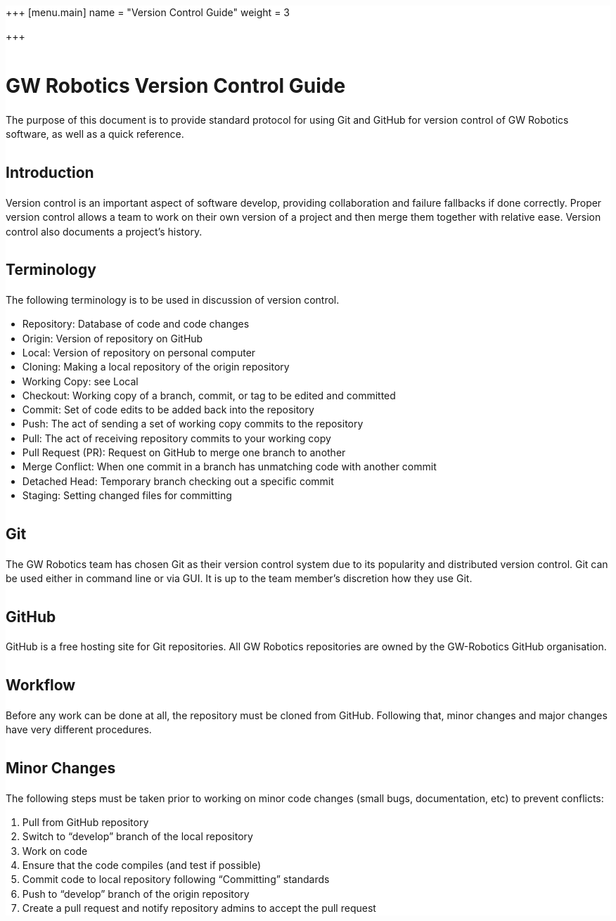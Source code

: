 +++
[menu.main]
name = "Version Control Guide"
weight = 3

+++
# GW Robotics Version Control Guide
The purpose of this document is to provide standard protocol for using Git and GitHub for version control of GW Robotics software, as well as a quick reference.

## Introduction
Version control is an important aspect of software develop, providing collaboration and failure fallbacks if done correctly. Proper version control allows a team to work on their own version of a project and then merge them together with relative ease. Version control also documents a project’s history.

## Terminology
The following terminology is to be used in discussion of version control.
- Repository: Database of code and code changes
- Origin: Version of repository on GitHub
- Local: Version of repository on personal computer
- Cloning: Making a local repository of the origin repository
- Working Copy: see Local
- Checkout: Working copy of a branch, commit, or tag to be edited and committed
- Commit: Set of code edits to be added back into the repository
- Push: The act of sending a set of working copy commits to the repository
- Pull: The act of receiving repository commits to your working copy
- Pull Request (PR): Request on GitHub to merge one branch to another
- Merge Conflict: When one commit in a branch has unmatching code with another commit
- Detached Head: Temporary branch checking out a specific commit
- Staging: Setting changed files for committing

## Git
The GW Robotics team has chosen Git as their version control system due to its popularity and distributed version control. Git can be used either in command line or via GUI. It is up to the team member’s discretion how they use Git.

## GitHub
GitHub is a free hosting site for Git repositories. All GW Robotics repositories are owned by the GW-Robotics GitHub organisation.

## Workflow
Before any work can be done at all, the repository must be cloned from GitHub. Following that, minor changes and major changes have very different procedures.

## Minor Changes
The following steps must be taken prior to working on minor code changes (small bugs, documentation, etc) to prevent conflicts:
1. Pull from GitHub repository
 2. Switch to “develop” branch of the local repository
3. Work on code
4. Ensure that the code compiles (and test if possible)
5. Commit code to local repository following “Committing” standards
6. Push to “develop” branch of the origin repository
7. Create a pull request and notify repository admins to accept the pull request
